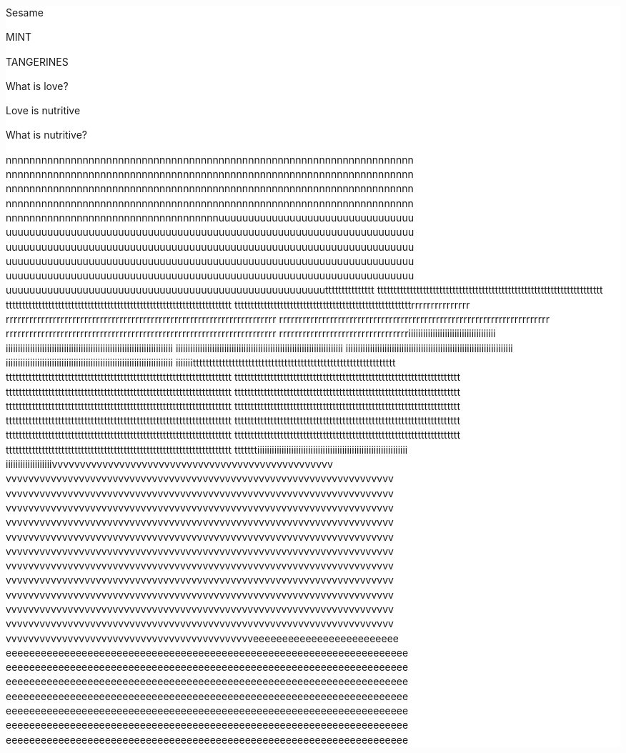 Sesame

MINT 

TANGERINES

What is love?

Love is nutritive

What is nutritive?

nnnnnnnnnnnnnnnnnnnnnnnnnnnnnnnnnnnnnnnnnnnnnnnnnnnnnnnnnnnnnnnnnnnnn
nnnnnnnnnnnnnnnnnnnnnnnnnnnnnnnnnnnnnnnnnnnnnnnnnnnnnnnnnnnnnnnnnnnnn
nnnnnnnnnnnnnnnnnnnnnnnnnnnnnnnnnnnnnnnnnnnnnnnnnnnnnnnnnnnnnnnnnnnnn
nnnnnnnnnnnnnnnnnnnnnnnnnnnnnnnnnnnnnnnnnnnnnnnnnnnnnnnnnnnnnnnnnnnnn
nnnnnnnnnnnnnnnnnnnnnnnnnnnnnnnnnnnnuuuuuuuuuuuuuuuuuuuuuuuuuuuuuuuuu
uuuuuuuuuuuuuuuuuuuuuuuuuuuuuuuuuuuuuuuuuuuuuuuuuuuuuuuuuuuuuuuuuuuuu
uuuuuuuuuuuuuuuuuuuuuuuuuuuuuuuuuuuuuuuuuuuuuuuuuuuuuuuuuuuuuuuuuuuuu
uuuuuuuuuuuuuuuuuuuuuuuuuuuuuuuuuuuuuuuuuuuuuuuuuuuuuuuuuuuuuuuuuuuuu
uuuuuuuuuuuuuuuuuuuuuuuuuuuuuuuuuuuuuuuuuuuuuuuuuuuuuuuuuuuuuuuuuuuuu
uuuuuuuuuuuuuuuuuuuuuuuuuuuuuuuuuuuuuuuuuuuuuuuuuuuuuuttttttttttttttt
ttttttttttttttttttttttttttttttttttttttttttttttttttttttttttttttttttttt
ttttttttttttttttttttttttttttttttttttttttttttttttttttttttttttttttttttt
ttttttttttttttttttttttttttttttttttttttttttttttttttttttrrrrrrrrrrrrrrr
rrrrrrrrrrrrrrrrrrrrrrrrrrrrrrrrrrrrrrrrrrrrrrrrrrrrrrrrrrrrrrrrrrrrr
rrrrrrrrrrrrrrrrrrrrrrrrrrrrrrrrrrrrrrrrrrrrrrrrrrrrrrrrrrrrrrrrrrrrr
rrrrrrrrrrrrrrrrrrrrrrrrrrrrrrrrrrrrrrrrrrrrrrrrrrrrrrrrrrrrrrrrrrrrr
rrrrrrrrrrrrrrrrrrrrrrrrrrrrrrrrriiiiiiiiiiiiiiiiiiiiiiiiiiiiiiiiiiii
iiiiiiiiiiiiiiiiiiiiiiiiiiiiiiiiiiiiiiiiiiiiiiiiiiiiiiiiiiiiiiiiiiiii
iiiiiiiiiiiiiiiiiiiiiiiiiiiiiiiiiiiiiiiiiiiiiiiiiiiiiiiiiiiiiiiiiiiii
iiiiiiiiiiiiiiiiiiiiiiiiiiiiiiiiiiiiiiiiiiiiiiiiiiiiiiiiiiiiiiiiiiiii
iiiiiiiiiiiiiiiiiiiiiiiiiiiiiiiiiiiiiiiiiiiiiiiiiiiiiiiiiiiiiiiiiiiii
iiiiiiitttttttttttttttttttttttttttttttttttttttttttttttttttttttttttttt
ttttttttttttttttttttttttttttttttttttttttttttttttttttttttttttttttttttt
ttttttttttttttttttttttttttttttttttttttttttttttttttttttttttttttttttttt
ttttttttttttttttttttttttttttttttttttttttttttttttttttttttttttttttttttt
ttttttttttttttttttttttttttttttttttttttttttttttttttttttttttttttttttttt
ttttttttttttttttttttttttttttttttttttttttttttttttttttttttttttttttttttt
ttttttttttttttttttttttttttttttttttttttttttttttttttttttttttttttttttttt
ttttttttttttttttttttttttttttttttttttttttttttttttttttttttttttttttttttt
ttttttttttttttttttttttttttttttttttttttttttttttttttttttttttttttttttttt
ttttttttttttttttttttttttttttttttttttttttttttttttttttttttttttttttttttt
ttttttttttttttttttttttttttttttttttttttttttttttttttttttttttttttttttttt
ttttttttttttttttttttttttttttttttttttttttttttttttttttttttttttttttttttt
tttttttiiiiiiiiiiiiiiiiiiiiiiiiiiiiiiiiiiiiiiiiiiiiiiiiiiiiiiiiiiiiii
iiiiiiiiiiiiiiiiiiivvvvvvvvvvvvvvvvvvvvvvvvvvvvvvvvvvvvvvvvvvvvvvvvvv
vvvvvvvvvvvvvvvvvvvvvvvvvvvvvvvvvvvvvvvvvvvvvvvvvvvvvvvvvvvvvvvvvvvvv
vvvvvvvvvvvvvvvvvvvvvvvvvvvvvvvvvvvvvvvvvvvvvvvvvvvvvvvvvvvvvvvvvvvvv
vvvvvvvvvvvvvvvvvvvvvvvvvvvvvvvvvvvvvvvvvvvvvvvvvvvvvvvvvvvvvvvvvvvvv
vvvvvvvvvvvvvvvvvvvvvvvvvvvvvvvvvvvvvvvvvvvvvvvvvvvvvvvvvvvvvvvvvvvvv
vvvvvvvvvvvvvvvvvvvvvvvvvvvvvvvvvvvvvvvvvvvvvvvvvvvvvvvvvvvvvvvvvvvvv
vvvvvvvvvvvvvvvvvvvvvvvvvvvvvvvvvvvvvvvvvvvvvvvvvvvvvvvvvvvvvvvvvvvvv
vvvvvvvvvvvvvvvvvvvvvvvvvvvvvvvvvvvvvvvvvvvvvvvvvvvvvvvvvvvvvvvvvvvvv
vvvvvvvvvvvvvvvvvvvvvvvvvvvvvvvvvvvvvvvvvvvvvvvvvvvvvvvvvvvvvvvvvvvvv
vvvvvvvvvvvvvvvvvvvvvvvvvvvvvvvvvvvvvvvvvvvvvvvvvvvvvvvvvvvvvvvvvvvvv
vvvvvvvvvvvvvvvvvvvvvvvvvvvvvvvvvvvvvvvvvvvvvvvvvvvvvvvvvvvvvvvvvvvvv
vvvvvvvvvvvvvvvvvvvvvvvvvvvvvvvvvvvvvvvvvvvvvvvvvvvvvvvvvvvvvvvvvvvvv
vvvvvvvvvvvvvvvvvvvvvvvvvvvvvvvvvvvvvvvvvvvveeeeeeeeeeeeeeeeeeeeeeeee
eeeeeeeeeeeeeeeeeeeeeeeeeeeeeeeeeeeeeeeeeeeeeeeeeeeeeeeeeeeeeeeeeeeee
eeeeeeeeeeeeeeeeeeeeeeeeeeeeeeeeeeeeeeeeeeeeeeeeeeeeeeeeeeeeeeeeeeeee
eeeeeeeeeeeeeeeeeeeeeeeeeeeeeeeeeeeeeeeeeeeeeeeeeeeeeeeeeeeeeeeeeeeee
eeeeeeeeeeeeeeeeeeeeeeeeeeeeeeeeeeeeeeeeeeeeeeeeeeeeeeeeeeeeeeeeeeeee
eeeeeeeeeeeeeeeeeeeeeeeeeeeeeeeeeeeeeeeeeeeeeeeeeeeeeeeeeeeeeeeeeeeee
eeeeeeeeeeeeeeeeeeeeeeeeeeeeeeeeeeeeeeeeeeeeeeeeeeeeeeeeeeeeeeeeeeeee
eeeeeeeeeeeeeeeeeeeeeeeeeeeeeeeeeeeeeeeeeeeeeeeeeeeeeeeeeeeeeeeeeeeee